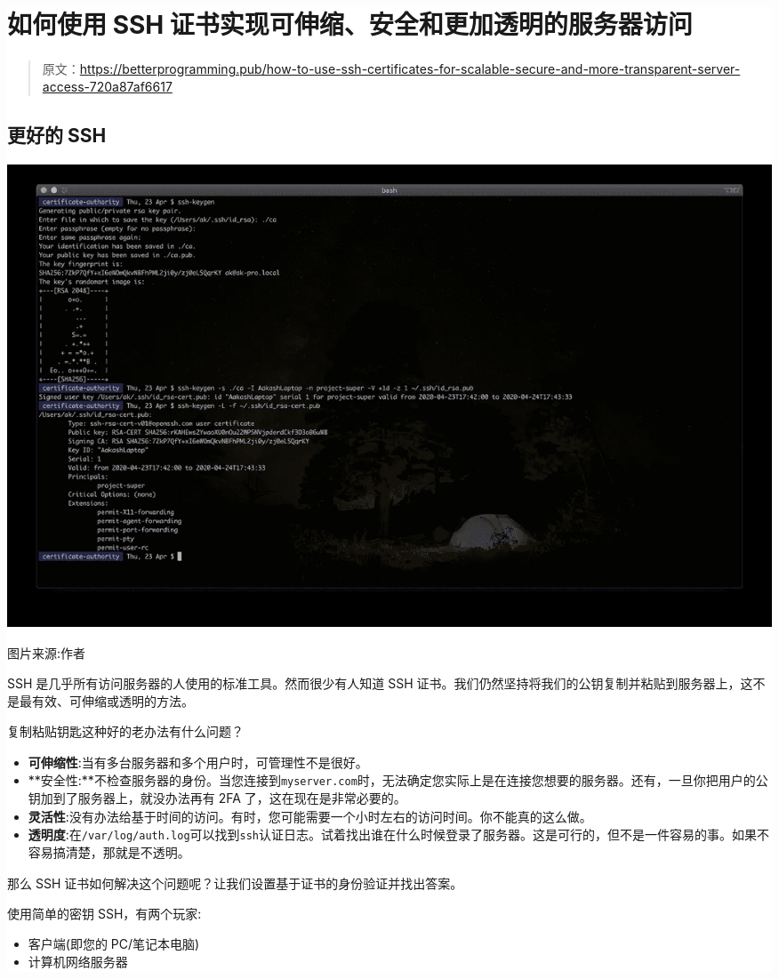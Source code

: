 # 如何使用 SSH 证书实现可伸缩、安全和更加透明的服务器访问

> 原文：<https://betterprogramming.pub/how-to-use-ssh-certificates-for-scalable-secure-and-more-transparent-server-access-720a87af6617>

## 更好的 SSH

![](img/5b7748dd9b3cf8d6514177533eb890b7.png)

图片来源:作者

SSH 是几乎所有访问服务器的人使用的标准工具。然而很少有人知道 SSH 证书。我们仍然坚持将我们的公钥复制并粘贴到服务器上，这不是最有效、可伸缩或透明的方法。

复制粘贴钥匙这种好的老办法有什么问题？

*   **可伸缩性**:当有多台服务器和多个用户时，可管理性不是很好。
*   **安全性:**不检查服务器的身份。当您连接到`myserver.com`时，无法确定您实际上是在连接您想要的服务器。还有，一旦你把用户的公钥加到了服务器上，就没办法再有 2FA 了，这在现在是非常必要的。
*   **灵活性**:没有办法给基于时间的访问。有时，您可能需要一个小时左右的访问时间。你不能真的这么做。
*   **透明度**:在`/var/log/auth.log`可以找到`ssh`认证日志。试着找出谁在什么时候登录了服务器。这是可行的，但不是一件容易的事。如果不容易搞清楚，那就是不透明。

那么 SSH 证书如何解决这个问题呢？让我们设置基于证书的身份验证并找出答案。

使用简单的密钥 SSH，有两个玩家:

*   客户端(即您的 PC/笔记本电脑)
*   计算机网络服务器
